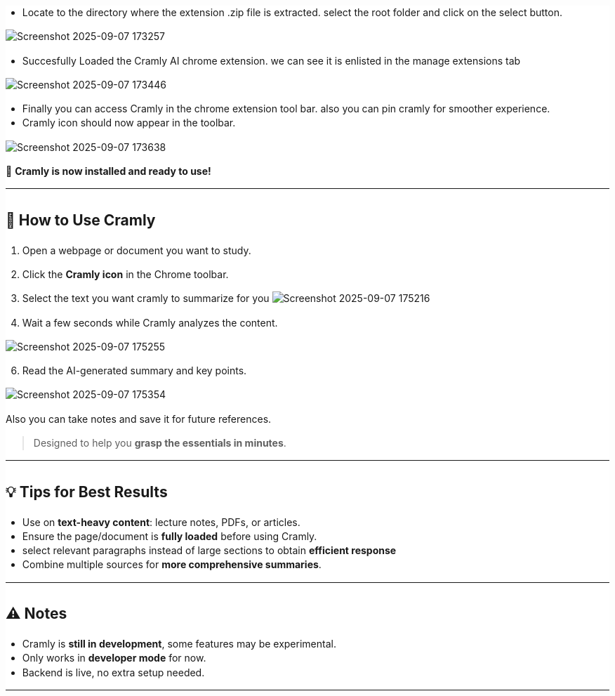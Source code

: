    - Locate to the directory where the extension .zip file is extracted. select the root folder and click on the select button.
<img width="1918" height="1137" alt="Screenshot 2025-09-07 173257" src="https://github.com/user-attachments/assets/79da9530-7863-4fc8-b566-879dc353ca71" />

   - Succesfully Loaded the Cramly AI chrome extension. we can see it is enlisted in the manage extensions tab
<img width="1918" height="1130" alt="Screenshot 2025-09-07 173446" src="https://github.com/user-attachments/assets/e0d19e6a-1692-4db5-bc57-67df6a2a14ea" />

   - Finally you can access Cramly in the chrome extension tool bar. also you can pin cramly for smoother experience.
   - Cramly icon should now appear in the toolbar. 
<img width="1919" height="1138" alt="Screenshot 2025-09-07 173638" src="https://github.com/user-attachments/assets/9077aff6-27b4-4190-aff0-16138e83d924" />

  

🎉 **Cramly is now installed and ready to use!**

---

## 📖 How to Use Cramly

1. Open a webpage or document you want to study.  
2. Click the **Cramly icon** in the Chrome toolbar.

3. Select the text you want cramly to summarize for you
   <img width="1919" height="1140" alt="Screenshot 2025-09-07 175216" src="https://github.com/user-attachments/assets/36e12424-11ce-4098-b53f-c80221a24968" />



4. Wait a few seconds while Cramly analyzes the content.
<img width="1919" height="1118" alt="Screenshot 2025-09-07 175255" src="https://github.com/user-attachments/assets/4008c8b1-58dd-45fd-be62-0db0ecd60e7e" />

6. Read the AI-generated summary and key points.
<img width="1918" height="1086" alt="Screenshot 2025-09-07 175354" src="https://github.com/user-attachments/assets/955e76f0-98a4-426e-a614-c779f6807b87" />

Also you can take notes and save it for future references.

> Designed to help you **grasp the essentials in minutes**.

---

## 💡 Tips for Best Results

- Use on **text-heavy content**: lecture notes, PDFs, or articles.  
- Ensure the page/document is **fully loaded** before using Cramly.
- select relevant paragraphs instead of large sections to obtain **efficient response**
- Combine multiple sources for **more comprehensive summaries**.  

---

## ⚠️ Notes

- Cramly is **still in development**, some features may be experimental.  
- Only works in **developer mode** for now.  
- Backend is live, no extra setup needed.  

---